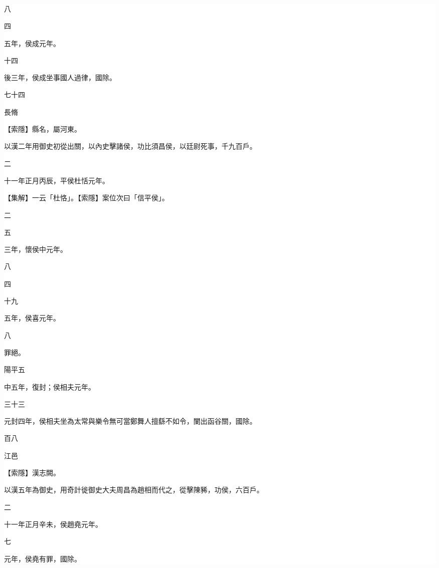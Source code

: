 八

四

五年，侯成元年。

十四

後三年，侯成坐事國人過律，國除。

七十四

長脩

【索隱】縣名，屬河東。

以漢二年用御史初從出關，以內史擊諸侯，功比須昌侯，以廷尉死事，千九百戶。

二

十一年正月丙辰，平侯杜恬元年。

【集解】一云「杜恪」。【索隱】案位次曰「信平侯」。

二

五

三年，懷侯中元年。

八

四

十九

五年，侯喜元年。

八

罪絕。

陽平五

中五年，復封；侯相夫元年。

三十三

元封四年，侯相夫坐為太常與樂令無可當鄭舞人擅繇不如令，闌出函谷關，國除。

百八

江邑

【索隱】漢志闕。

以漢五年為御史，用奇計徙御史大夫周昌為趙相而代之，從擊陳豨，功侯，六百戶。

二

十一年正月辛未，侯趙堯元年。

七

元年，侯堯有罪，國除。
